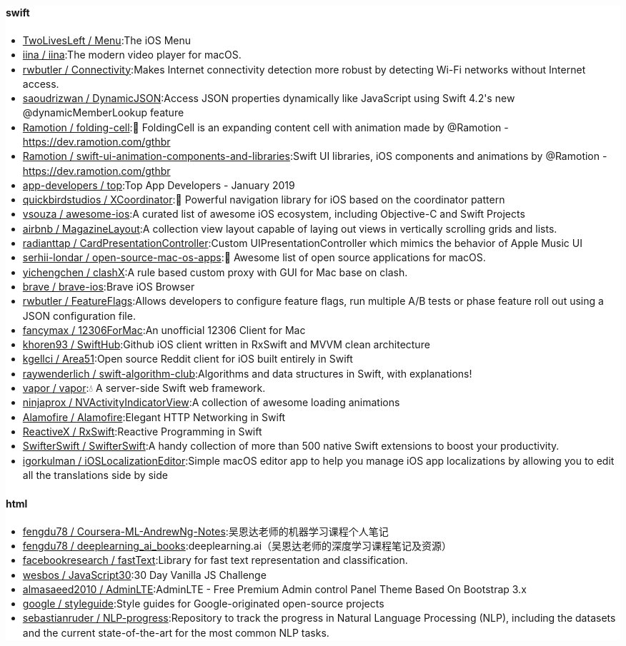 #### swift
* [TwoLivesLeft / Menu](https://github.com/TwoLivesLeft/Menu):The iOS Menu
* [iina / iina](https://github.com/iina/iina):The modern video player for macOS.
* [rwbutler / Connectivity](https://github.com/rwbutler/Connectivity):Makes Internet connectivity detection more robust by detecting Wi-Fi networks without Internet access.
* [saoudrizwan / DynamicJSON](https://github.com/saoudrizwan/DynamicJSON):Access JSON properties dynamically like JavaScript using Swift 4.2's new @dynamicMemberLookup feature
* [Ramotion / folding-cell](https://github.com/Ramotion/folding-cell):📃 FoldingCell is an expanding content cell with animation made by @Ramotion - https://dev.ramotion.com/gthbr
* [Ramotion / swift-ui-animation-components-and-libraries](https://github.com/Ramotion/swift-ui-animation-components-and-libraries):Swift UI libraries, iOS components and animations by @Ramotion - https://dev.ramotion.com/gthbr
* [app-developers / top](https://github.com/app-developers/top):Top App Developers - January 2019
* [quickbirdstudios / XCoordinator](https://github.com/quickbirdstudios/XCoordinator):🎌 Powerful navigation library for iOS based on the coordinator pattern
* [vsouza / awesome-ios](https://github.com/vsouza/awesome-ios):A curated list of awesome iOS ecosystem, including Objective-C and Swift Projects
* [airbnb / MagazineLayout](https://github.com/airbnb/MagazineLayout):A collection view layout capable of laying out views in vertically scrolling grids and lists.
* [radianttap / CardPresentationController](https://github.com/radianttap/CardPresentationController):Custom UIPresentationController which mimics the behavior of Apple Music UI
* [serhii-londar / open-source-mac-os-apps](https://github.com/serhii-londar/open-source-mac-os-apps):🚀 Awesome list of open source applications for macOS.
* [yichengchen / clashX](https://github.com/yichengchen/clashX):A rule based custom proxy with GUI for Mac base on clash.
* [brave / brave-ios](https://github.com/brave/brave-ios):Brave iOS Browser
* [rwbutler / FeatureFlags](https://github.com/rwbutler/FeatureFlags):Allows developers to configure feature flags, run multiple A/B tests or phase feature roll out using a JSON configuration file.
* [fancymax / 12306ForMac](https://github.com/fancymax/12306ForMac):An unofficial 12306 Client for Mac
* [khoren93 / SwiftHub](https://github.com/khoren93/SwiftHub):Github iOS client written in RxSwift and MVVM clean architecture
* [kgellci / Area51](https://github.com/kgellci/Area51):Open source Reddit client for iOS built entirely in Swift
* [raywenderlich / swift-algorithm-club](https://github.com/raywenderlich/swift-algorithm-club):Algorithms and data structures in Swift, with explanations!
* [vapor / vapor](https://github.com/vapor/vapor):💧 A server-side Swift web framework.
* [ninjaprox / NVActivityIndicatorView](https://github.com/ninjaprox/NVActivityIndicatorView):A collection of awesome loading animations
* [Alamofire / Alamofire](https://github.com/Alamofire/Alamofire):Elegant HTTP Networking in Swift
* [ReactiveX / RxSwift](https://github.com/ReactiveX/RxSwift):Reactive Programming in Swift
* [SwifterSwift / SwifterSwift](https://github.com/SwifterSwift/SwifterSwift):A handy collection of more than 500 native Swift extensions to boost your productivity.
* [igorkulman / iOSLocalizationEditor](https://github.com/igorkulman/iOSLocalizationEditor):Simple macOS editor app to help you manage iOS app localizations by allowing you to edit all the translations side by side

#### html
* [fengdu78 / Coursera-ML-AndrewNg-Notes](https://github.com/fengdu78/Coursera-ML-AndrewNg-Notes):吴恩达老师的机器学习课程个人笔记
* [fengdu78 / deeplearning_ai_books](https://github.com/fengdu78/deeplearning_ai_books):deeplearning.ai（吴恩达老师的深度学习课程笔记及资源）
* [facebookresearch / fastText](https://github.com/facebookresearch/fastText):Library for fast text representation and classification.
* [wesbos / JavaScript30](https://github.com/wesbos/JavaScript30):30 Day Vanilla JS Challenge
* [almasaeed2010 / AdminLTE](https://github.com/almasaeed2010/AdminLTE):AdminLTE - Free Premium Admin control Panel Theme Based On Bootstrap 3.x
* [google / styleguide](https://github.com/google/styleguide):Style guides for Google-originated open-source projects
* [sebastianruder / NLP-progress](https://github.com/sebastianruder/NLP-progress):Repository to track the progress in Natural Language Processing (NLP), including the datasets and the current state-of-the-art for the most common NLP tasks.